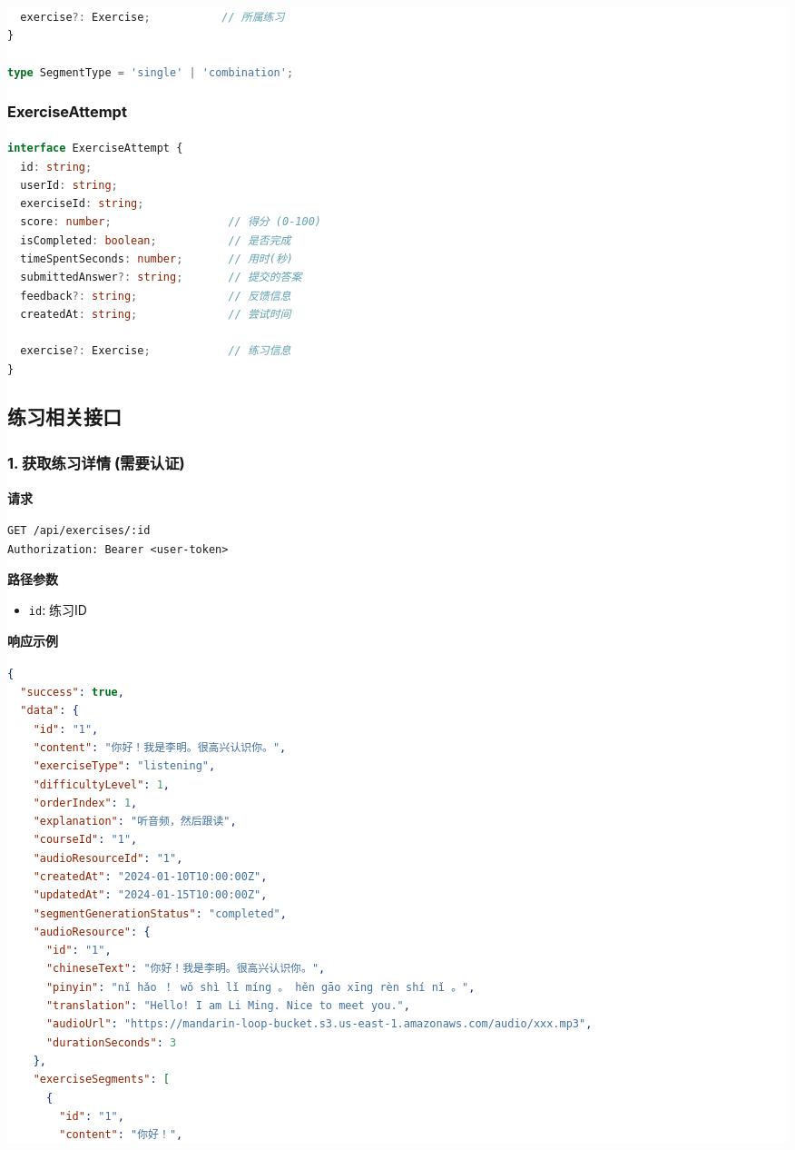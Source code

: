 ```typescript
  exercise?: Exercise;           // 所属练习
}

type SegmentType = 'single' | 'combination';
```

### ExerciseAttempt

```typescript
interface ExerciseAttempt {
  id: string;
  userId: string;
  exerciseId: string;
  score: number;                  // 得分 (0-100)
  isCompleted: boolean;           // 是否完成
  timeSpentSeconds: number;       // 用时(秒)
  submittedAnswer?: string;       // 提交的答案
  feedback?: string;              // 反馈信息
  createdAt: string;              // 尝试时间
  
  exercise?: Exercise;            // 练习信息
}
```

## 练习相关接口

### 1. 获取练习详情 (需要认证)

**请求**
```
GET /api/exercises/:id
Authorization: Bearer <user-token>
```

**路径参数**
- `id`: 练习ID

**响应示例**
```json
{
  "success": true,
  "data": {
    "id": "1",
    "content": "你好！我是李明。很高兴认识你。",
    "exerciseType": "listening",
    "difficultyLevel": 1,
    "orderIndex": 1,
    "explanation": "听音频，然后跟读",
    "courseId": "1",
    "audioResourceId": "1",
    "createdAt": "2024-01-10T10:00:00Z",
    "updatedAt": "2024-01-15T10:00:00Z",
    "segmentGenerationStatus": "completed",
    "audioResource": {
      "id": "1",
      "chineseText": "你好！我是李明。很高兴认识你。",
      "pinyin": "nǐ hǎo ！ wǒ shì lǐ míng 。 hěn gāo xīng rèn shí nǐ 。",
      "translation": "Hello! I am Li Ming. Nice to meet you.",
      "audioUrl": "https://mandarin-loop-bucket.s3.us-east-1.amazonaws.com/audio/xxx.mp3",
      "durationSeconds": 3
    },
    "exerciseSegments": [
      {
        "id": "1",
        "content": "你好！",
```